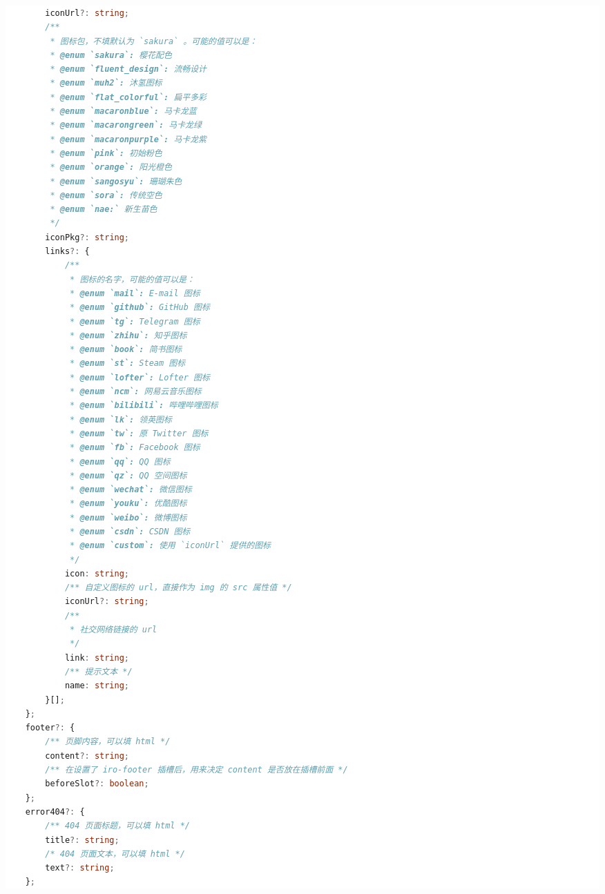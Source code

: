 ```ts
        iconUrl?: string;
        /**
         * 图标包，不填默认为 `sakura` 。可能的值可以是：
         * @enum `sakura`: 樱花配色
         * @enum `fluent_design`: 流畅设计
         * @enum `muh2`: 沐氢图标
         * @enum `flat_colorful`: 扁平多彩
         * @enum `macaronblue`: 马卡龙蓝
         * @enum `macarongreen`: 马卡龙绿
         * @enum `macaronpurple`: 马卡龙紫
         * @enum `pink`: 初始粉色
         * @enum `orange`: 阳光橙色
         * @enum `sangosyu`: 珊瑚朱色
         * @enum `sora`: 传统空色
         * @enum `nae:` 新生苗色
         */
        iconPkg?: string;
        links?: {
            /**
             * 图标的名字，可能的值可以是：
             * @enum `mail`: E-mail 图标
             * @enum `github`: GitHub 图标
             * @enum `tg`: Telegram 图标
             * @enum `zhihu`: 知乎图标
             * @enum `book`: 简书图标
             * @enum `st`: Steam 图标
             * @enum `lofter`: Lofter 图标
             * @enum `ncm`: 网易云音乐图标 
             * @enum `bilibili`: 哔哩哔哩图标 
             * @enum `lk`: 领英图标
             * @enum `tw`: 原 Twitter 图标
             * @enum `fb`: Facebook 图标
             * @enum `qq`: QQ 图标
             * @enum `qz`: QQ 空间图标
             * @enum `wechat`: 微信图标
             * @enum `youku`: 优酷图标 
             * @enum `weibo`: 微博图标
             * @enum `csdn`: CSDN 图标
             * @enum `custom`: 使用 `iconUrl` 提供的图标
             */
            icon: string;
            /** 自定义图标的 url，直接作为 img 的 src 属性值 */
            iconUrl?: string;
            /**
             * 社交网络链接的 url
             */
            link: string;
            /** 提示文本 */
            name: string;
        }[];
    };
    footer?: {
        /** 页脚内容，可以填 html */
        content?: string;
        /** 在设置了 iro-footer 插槽后，用来决定 content 是否放在插槽前面 */
        beforeSlot?: boolean;
    };
    error404?: {
        /** 404 页面标题，可以填 html */
        title?: string;
        /* 404 页面文本，可以填 html */
        text?: string;
    };
```